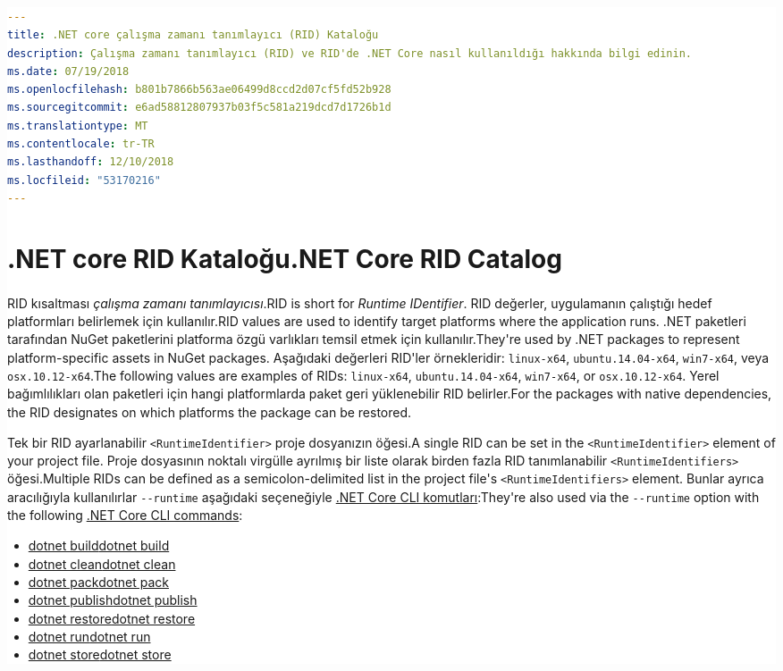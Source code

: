 ```yaml
---
title: .NET core çalışma zamanı tanımlayıcı (RID) Kataloğu
description: Çalışma zamanı tanımlayıcı (RID) ve RID'de .NET Core nasıl kullanıldığı hakkında bilgi edinin.
ms.date: 07/19/2018
ms.openlocfilehash: b801b7866b563ae06499d8ccd2d07cf5fd52b928
ms.sourcegitcommit: e6ad58812807937b03f5c581a219dcd7d1726b1d
ms.translationtype: MT
ms.contentlocale: tr-TR
ms.lasthandoff: 12/10/2018
ms.locfileid: "53170216"
---
```

# <a name="net-core-rid-catalog"></a><span data-ttu-id="d9926-103">.NET core RID Kataloğu</span><span class="sxs-lookup"><span data-stu-id="d9926-103">.NET Core RID Catalog</span></span>

<span data-ttu-id="d9926-104">RID kısaltması *çalışma zamanı tanımlayıcısı*.</span><span class="sxs-lookup"><span data-stu-id="d9926-104">RID is short for *Runtime IDentifier*.</span></span> <span data-ttu-id="d9926-105">RID değerler, uygulamanın çalıştığı hedef platformları belirlemek için kullanılır.</span><span class="sxs-lookup"><span data-stu-id="d9926-105">RID values are used to identify target platforms where the application runs.</span></span>
<span data-ttu-id="d9926-106">.NET paketleri tarafından NuGet paketlerini platforma özgü varlıkları temsil etmek için kullanılır.</span><span class="sxs-lookup"><span data-stu-id="d9926-106">They're used by .NET packages to represent platform-specific assets in NuGet packages.</span></span> <span data-ttu-id="d9926-107">Aşağıdaki değerleri RID'ler örnekleridir: `linux-x64`, `ubuntu.14.04-x64`, `win7-x64`, veya `osx.10.12-x64`.</span><span class="sxs-lookup"><span data-stu-id="d9926-107">The following values are examples of RIDs: `linux-x64`, `ubuntu.14.04-x64`, `win7-x64`, or `osx.10.12-x64`.</span></span>
<span data-ttu-id="d9926-108">Yerel bağımlılıkları olan paketleri için hangi platformlarda paket geri yüklenebilir RID belirler.</span><span class="sxs-lookup"><span data-stu-id="d9926-108">For the packages with native dependencies, the RID designates on which platforms the package can be restored.</span></span>

<span data-ttu-id="d9926-109">Tek bir RID ayarlanabilir `<RuntimeIdentifier>` proje dosyanızın öğesi.</span><span class="sxs-lookup"><span data-stu-id="d9926-109">A single RID can be set in the `<RuntimeIdentifier>` element of your project file.</span></span> <span data-ttu-id="d9926-110">Proje dosyasının noktalı virgülle ayrılmış bir liste olarak birden fazla RID tanımlanabilir `<RuntimeIdentifiers>` öğesi.</span><span class="sxs-lookup"><span data-stu-id="d9926-110">Multiple RIDs can be defined as a semicolon-delimited list in the project file's `<RuntimeIdentifiers>` element.</span></span> <span data-ttu-id="d9926-111">Bunlar ayrıca aracılığıyla kullanılırlar `--runtime` aşağıdaki seçeneğiyle [.NET Core CLI komutları](./tools/index.md):</span><span class="sxs-lookup"><span data-stu-id="d9926-111">They're also used via the `--runtime` option with the following [.NET Core CLI commands](./tools/index.md):</span></span>

- [<span data-ttu-id="d9926-112">dotnet build</span><span class="sxs-lookup"><span data-stu-id="d9926-112">dotnet build</span></span>](./tools/dotnet-build.md)
- [<span data-ttu-id="d9926-113">dotnet clean</span><span class="sxs-lookup"><span data-stu-id="d9926-113">dotnet clean</span></span>](./tools/dotnet-clean.md)
- [<span data-ttu-id="d9926-114">dotnet pack</span><span class="sxs-lookup"><span data-stu-id="d9926-114">dotnet pack</span></span>](./tools/dotnet-pack.md)
- [<span data-ttu-id="d9926-115">dotnet publish</span><span class="sxs-lookup"><span data-stu-id="d9926-115">dotnet publish</span></span>](./tools/dotnet-publish.md)
- [<span data-ttu-id="d9926-116">dotnet restore</span><span class="sxs-lookup"><span data-stu-id="d9926-116">dotnet restore</span></span>](./tools/dotnet-restore.md)
- [<span data-ttu-id="d9926-117">dotnet run</span><span class="sxs-lookup"><span data-stu-id="d9926-117">dotnet run</span></span>](./tools/dotnet-run.md)
- [<span data-ttu-id="d9926-118">dotnet store</span><span class="sxs-lookup"><span data-stu-id="d9926-118">dotnet store</span></span>](./tools/dotnet-store.md)
